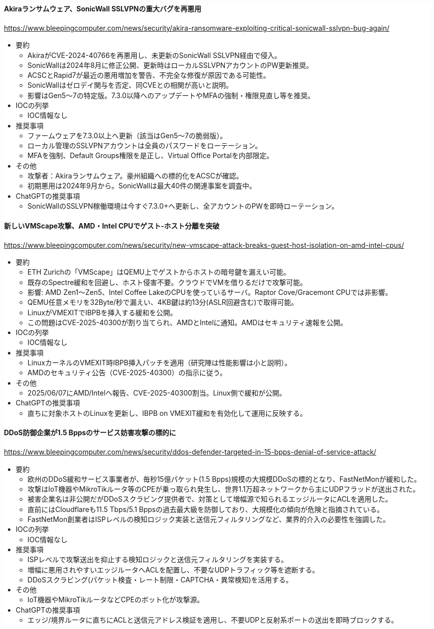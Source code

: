 #### Akiraランサムウェア、SonicWall SSLVPNの重大バグを再悪用
https://www.bleepingcomputer.com/news/security/akira-ransomware-exploiting-critical-sonicwall-sslvpn-bug-again/

- 要約
    - AkiraがCVE-2024-40766を再悪用し、未更新のSonicWall SSLVPN経由で侵入。
    - SonicWallは2024年8月に修正公開、更新時はローカルSSLVPNアカウントのPW更新推奨。
    - ACSCとRapid7が最近の悪用増加を警告、不完全な修復が原因である可能性。
    - SonicWallはゼロデイ関与を否定、同CVEとの相関が高いと説明。
    - 影響はGen5〜7の特定版。7.3.0以降へのアップデートやMFAの強制・権限見直し等を推奨。
- IOCの列挙
    - IOC情報なし
- 推奨事項
    - ファームウェアを7.3.0以上へ更新（該当はGen5〜7の脆弱版）。
    - ローカル管理のSSLVPNアカウントは全員のパスワードをローテーション。
    - MFAを強制、Default Groups権限を是正し、Virtual Office Portalを内部限定。
- その他
    - 攻撃者：Akiraランサムウェア。豪州組織への標的化をACSCが確認。
    - 初期悪用は2024年9月から。SonicWallは最大40件の関連事案を調査中。
- ChatGPTの推奨事項
    - SonicWallのSSLVPN稼働環境は今すぐ7.3.0+へ更新し、全アカウントのPWを即時ローテーション。

#### 新しいVMScape攻撃、AMD・Intel CPUでゲスト‐ホスト分離を突破
https://www.bleepingcomputer.com/news/security/new-vmscape-attack-breaks-guest-host-isolation-on-amd-intel-cpus/

- 要約
    - ETH Zurichの「VMScape」はQEMU上でゲストからホストの暗号鍵を漏えい可能。
    - 既存のSpectre緩和を回避し、ホスト侵害不要。クラウドでVMを借りるだけで攻撃可能。
    - 影響: AMD Zen1〜Zen5、Intel Coffee LakeのCPUを使っているサーバ。Raptor Cove/Gracemont CPUでは非影響。
    - QEMU任意メモリを32Byte/秒で漏えい、4KB鍵は約13分(ASLR回避含む)で取得可能。
    - LinuxがVMEXITでIBPBを挿入する緩和を公開。
    - この問題はCVE-2025-40300が割り当てられ、AMDとIntelに通知。AMDはセキュリティ速報を公開。
- IOCの列挙
    - IOC情報なし
- 推奨事項
    - LinuxカーネルのVMEXIT時IBPB挿入パッチを適用（研究陣は性能影響は小と説明）。
    - AMDのセキュリティ公告（CVE-2025-40300）の指示に従う。
- その他
    - 2025/06/07にAMD/Intelへ報告、CVE-2025-40300割当。Linux側で緩和が公開。
- ChatGPTの推奨事項
    - 直ちに対象ホストのLinuxを更新し、IBPB on VMEXIT緩和を有効化して運用に反映する。

#### DDoS防御企業が1.5 Bppsのサービス妨害攻撃の標的に
https://www.bleepingcomputer.com/news/security/ddos-defender-targeted-in-15-bpps-denial-of-service-attack/

- 要約
    - 欧州のDDoS緩和サービス事業者が、毎秒15億パケット(1.5 Bpps)規模の大規模DDoSの標的となり、FastNetMonが緩和した。
    - 攻撃はIoT機器やMikroTikルータ等のCPEが乗っ取られ発生し、世界1.1万超ネットワークから主にUDPフラッドが送出された。
    - 被害企業名は非公開だがDDoSスクラビング提供者で、対策として増幅源で知られるエッジルータにACLを適用した。
    - 直前にはCloudflareも11.5 Tbps/5.1 Bppsの過去最大級を防御しており、大規模化の傾向が危険と指摘されている。
    - FastNetMon創業者はISPレベルの検知ロジック実装と送信元フィルタリングなど、業界的介入の必要性を強調した。
- IOCの列挙
    - IOC情報なし
- 推奨事項
    - ISPレベルで攻撃送出を抑止する検知ロジックと送信元フィルタリングを実装する。
    - 増幅に悪用されやすいエッジルータへACLを配置し、不要なUDPトラフィック等を遮断する。
    - DDoSスクラビング(パケット検査・レート制限・CAPTCHA・異常検知)を活用する。
- その他
    - IoT機器やMikroTikルータなどCPEのボット化が攻撃源。
- ChatGPTの推奨事項
    - エッジ/境界ルータに直ちにACLと送信元アドレス検証を適用し、不要UDPと反射系ポートの送出を即時ブロックする。
